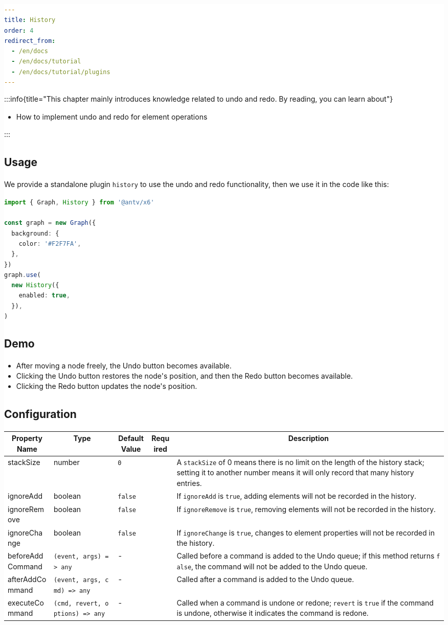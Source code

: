 ```yaml
---
title: History
order: 4
redirect_from:
  - /en/docs
  - /en/docs/tutorial
  - /en/docs/tutorial/plugins
---
```


:::info{title="This chapter mainly introduces knowledge related to undo and redo. By reading, you can learn about"}

- How to implement undo and redo for element operations

:::

## Usage

We provide a standalone plugin `history` to use the undo and redo functionality, then we use it in the code like this:

```ts
import { Graph, History } from '@antv/x6'

const graph = new Graph({
  background: {
    color: '#F2F7FA',
  },
})
graph.use(
  new History({
    enabled: true,
  }),
)
```

## Demo

- After moving a node freely, the Undo button becomes available.
- Clicking the Undo button restores the node's position, and then the Redo button becomes available.
- Clicking the Redo button updates the node's position.

<code id="plugin-history" src="@/src/tutorial/plugins/history/index.tsx"></code>

## Configuration

| Property Name      | Type                            | Default Value | Required | Description                                                                                          |
|--------------------|---------------------------------|---------------|----------|------------------------------------------------------------------------------------------------------|
| stackSize          | number                          | `0`           |          | A `stackSize` of 0 means there is no limit on the length of the history stack; setting it to another number means it will only record that many history entries. |
| ignoreAdd          | boolean                         | `false`       |          | If `ignoreAdd` is `true`, adding elements will not be recorded in the history.                      |
| ignoreRemove       | boolean                         | `false`       |          | If `ignoreRemove` is `true`, removing elements will not be recorded in the history.                 |
| ignoreChange       | boolean                         | `false`       |          | If `ignoreChange` is `true`, changes to element properties will not be recorded in the history.     |
| beforeAddCommand   | `(event, args) => any`        | -             |          | Called before a command is added to the Undo queue; if this method returns `false`, the command will not be added to the Undo queue. |
| afterAddCommand    | `(event, args, cmd) => any`   | -             |          | Called after a command is added to the Undo queue.                                                  |
| executeCommand     | `(cmd, revert, options) => any` | -             |          | Called when a command is undone or redone; `revert` is `true` if the command is undone, otherwise it indicates the command is redone. |
